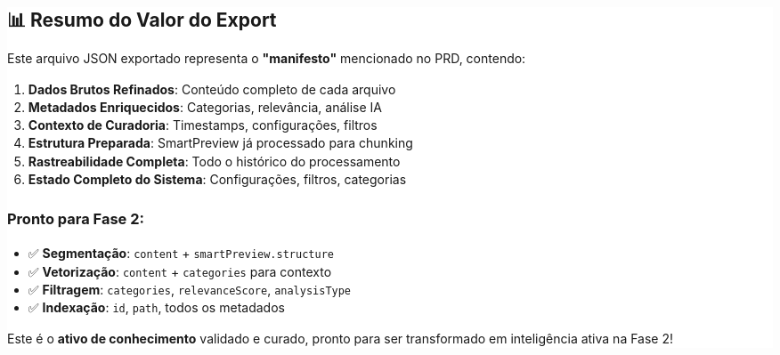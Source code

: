 
## 📊 Resumo do Valor do Export

Este arquivo JSON exportado representa o **"manifesto"** mencionado no PRD, contendo:

1. **Dados Brutos Refinados**: Conteúdo completo de cada arquivo
2. **Metadados Enriquecidos**: Categorias, relevância, análise IA
3. **Contexto de Curadoria**: Timestamps, configurações, filtros
4. **Estrutura Preparada**: SmartPreview já processado para chunking
5. **Rastreabilidade Completa**: Todo o histórico do processamento
6. **Estado Completo do Sistema**: Configurações, filtros, categorias

### Pronto para Fase 2:
- ✅ **Segmentação**: `content` + `smartPreview.structure`
- ✅ **Vetorização**: `content` + `categories` para contexto
- ✅ **Filtragem**: `categories`, `relevanceScore`, `analysisType`
- ✅ **Indexação**: `id`, `path`, todos os metadados

Este é o **ativo de conhecimento** validado e curado, pronto para ser transformado em inteligência ativa na Fase 2!